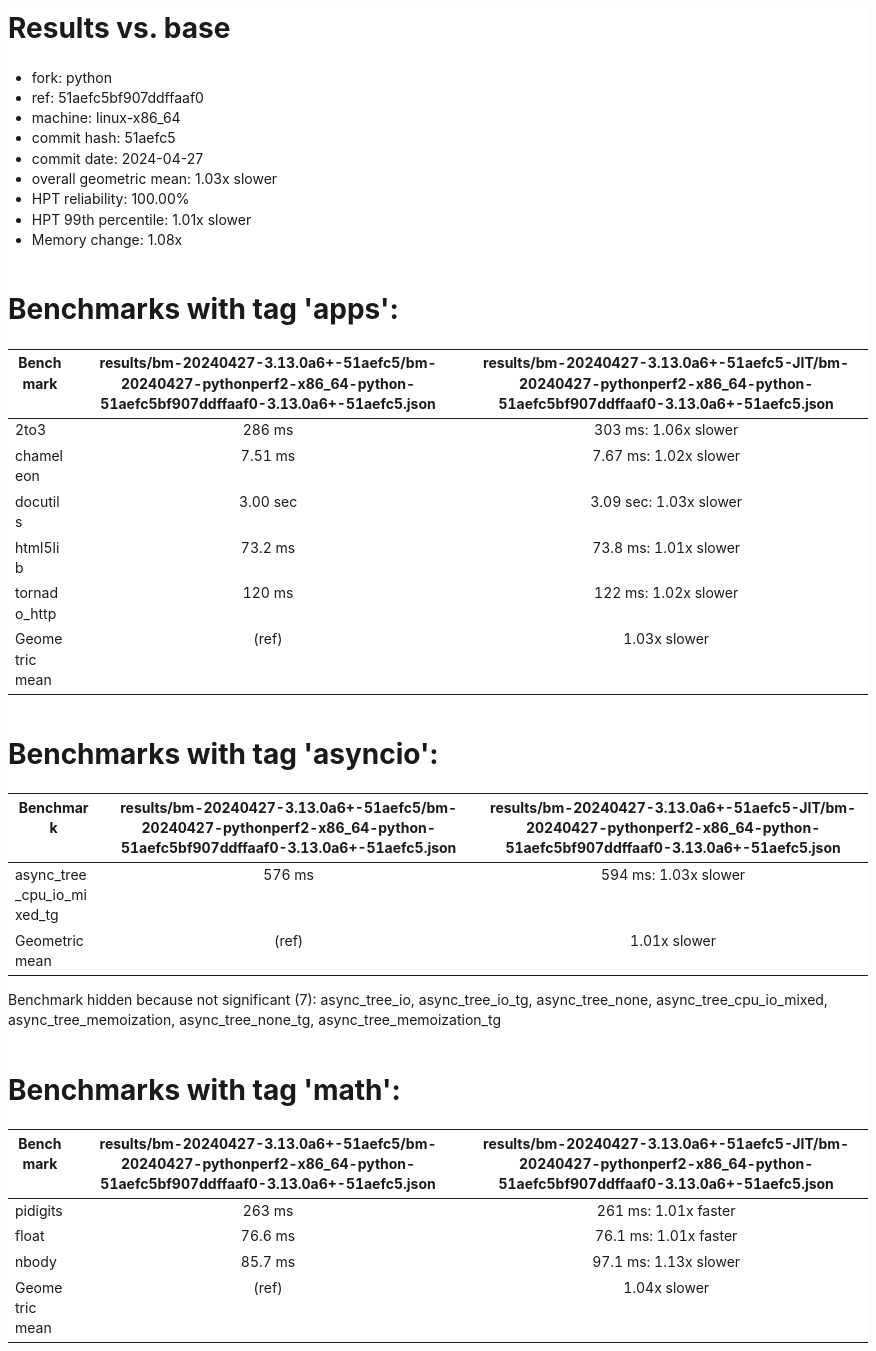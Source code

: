 # Results vs. base

- fork: python
- ref: 51aefc5bf907ddffaaf0
- machine: linux-x86_64
- commit hash: 51aefc5
- commit date: 2024-04-27
- overall geometric mean: 1.03x slower
- HPT reliability: 100.00%
- HPT 99th percentile: 1.01x slower
- Memory change: 1.08x

Benchmarks with tag 'apps':
===========================

| Benchmark      | results/bm-20240427-3.13.0a6+-51aefc5/bm-20240427-pythonperf2-x86_64-python-51aefc5bf907ddffaaf0-3.13.0a6+-51aefc5.json | results/bm-20240427-3.13.0a6+-51aefc5-JIT/bm-20240427-pythonperf2-x86_64-python-51aefc5bf907ddffaaf0-3.13.0a6+-51aefc5.json |
|----------------|:-----------------------------------------------------------------------------------------------------------------------:|:---------------------------------------------------------------------------------------------------------------------------:|
| 2to3           | 286 ms                                                                                                                  | 303 ms: 1.06x slower                                                                                                        |
| chameleon      | 7.51 ms                                                                                                                 | 7.67 ms: 1.02x slower                                                                                                       |
| docutils       | 3.00 sec                                                                                                                | 3.09 sec: 1.03x slower                                                                                                      |
| html5lib       | 73.2 ms                                                                                                                 | 73.8 ms: 1.01x slower                                                                                                       |
| tornado_http   | 120 ms                                                                                                                  | 122 ms: 1.02x slower                                                                                                        |
| Geometric mean | (ref)                                                                                                                   | 1.03x slower                                                                                                                |

Benchmarks with tag 'asyncio':
==============================

| Benchmark                  | results/bm-20240427-3.13.0a6+-51aefc5/bm-20240427-pythonperf2-x86_64-python-51aefc5bf907ddffaaf0-3.13.0a6+-51aefc5.json | results/bm-20240427-3.13.0a6+-51aefc5-JIT/bm-20240427-pythonperf2-x86_64-python-51aefc5bf907ddffaaf0-3.13.0a6+-51aefc5.json |
|----------------------------|:-----------------------------------------------------------------------------------------------------------------------:|:---------------------------------------------------------------------------------------------------------------------------:|
| async_tree_cpu_io_mixed_tg | 576 ms                                                                                                                  | 594 ms: 1.03x slower                                                                                                        |
| Geometric mean             | (ref)                                                                                                                   | 1.01x slower                                                                                                                |

Benchmark hidden because not significant (7): async_tree_io, async_tree_io_tg, async_tree_none, async_tree_cpu_io_mixed, async_tree_memoization, async_tree_none_tg, async_tree_memoization_tg

Benchmarks with tag 'math':
===========================

| Benchmark      | results/bm-20240427-3.13.0a6+-51aefc5/bm-20240427-pythonperf2-x86_64-python-51aefc5bf907ddffaaf0-3.13.0a6+-51aefc5.json | results/bm-20240427-3.13.0a6+-51aefc5-JIT/bm-20240427-pythonperf2-x86_64-python-51aefc5bf907ddffaaf0-3.13.0a6+-51aefc5.json |
|----------------|:-----------------------------------------------------------------------------------------------------------------------:|:---------------------------------------------------------------------------------------------------------------------------:|
| pidigits       | 263 ms                                                                                                                  | 261 ms: 1.01x faster                                                                                                        |
| float          | 76.6 ms                                                                                                                 | 76.1 ms: 1.01x faster                                                                                                       |
| nbody          | 85.7 ms                                                                                                                 | 97.1 ms: 1.13x slower                                                                                                       |
| Geometric mean | (ref)                                                                                                                   | 1.04x slower                                                                                                                |
